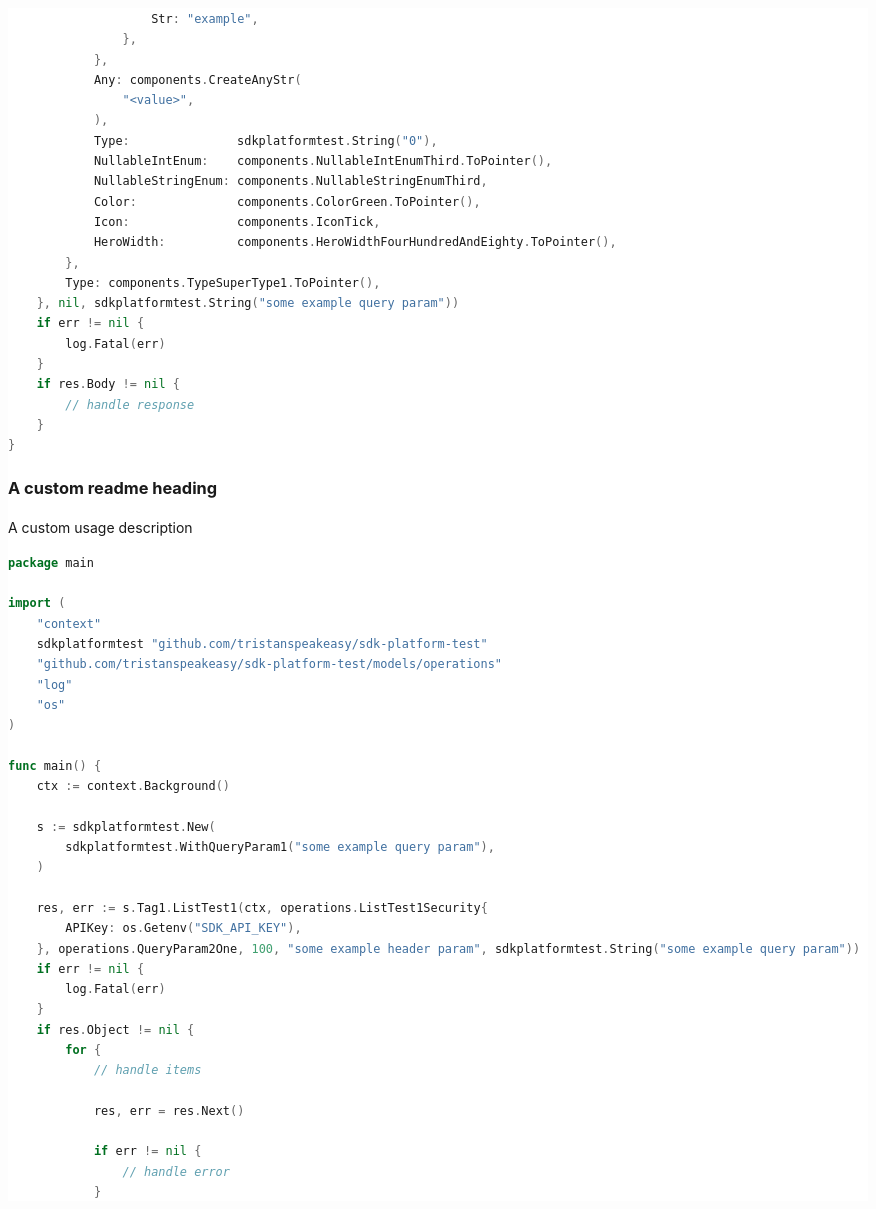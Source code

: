 ```go
					Str: "example",
				},
			},
			Any: components.CreateAnyStr(
				"<value>",
			),
			Type:               sdkplatformtest.String("0"),
			NullableIntEnum:    components.NullableIntEnumThird.ToPointer(),
			NullableStringEnum: components.NullableStringEnumThird,
			Color:              components.ColorGreen.ToPointer(),
			Icon:               components.IconTick,
			HeroWidth:          components.HeroWidthFourHundredAndEighty.ToPointer(),
		},
		Type: components.TypeSuperType1.ToPointer(),
	}, nil, sdkplatformtest.String("some example query param"))
	if err != nil {
		log.Fatal(err)
	}
	if res.Body != nil {
		// handle response
	}
}

```

### A custom readme heading

A custom usage description

```go
package main

import (
	"context"
	sdkplatformtest "github.com/tristanspeakeasy/sdk-platform-test"
	"github.com/tristanspeakeasy/sdk-platform-test/models/operations"
	"log"
	"os"
)

func main() {
	ctx := context.Background()

	s := sdkplatformtest.New(
		sdkplatformtest.WithQueryParam1("some example query param"),
	)

	res, err := s.Tag1.ListTest1(ctx, operations.ListTest1Security{
		APIKey: os.Getenv("SDK_API_KEY"),
	}, operations.QueryParam2One, 100, "some example header param", sdkplatformtest.String("some example query param"))
	if err != nil {
		log.Fatal(err)
	}
	if res.Object != nil {
		for {
			// handle items

			res, err = res.Next()

			if err != nil {
				// handle error
			}

```